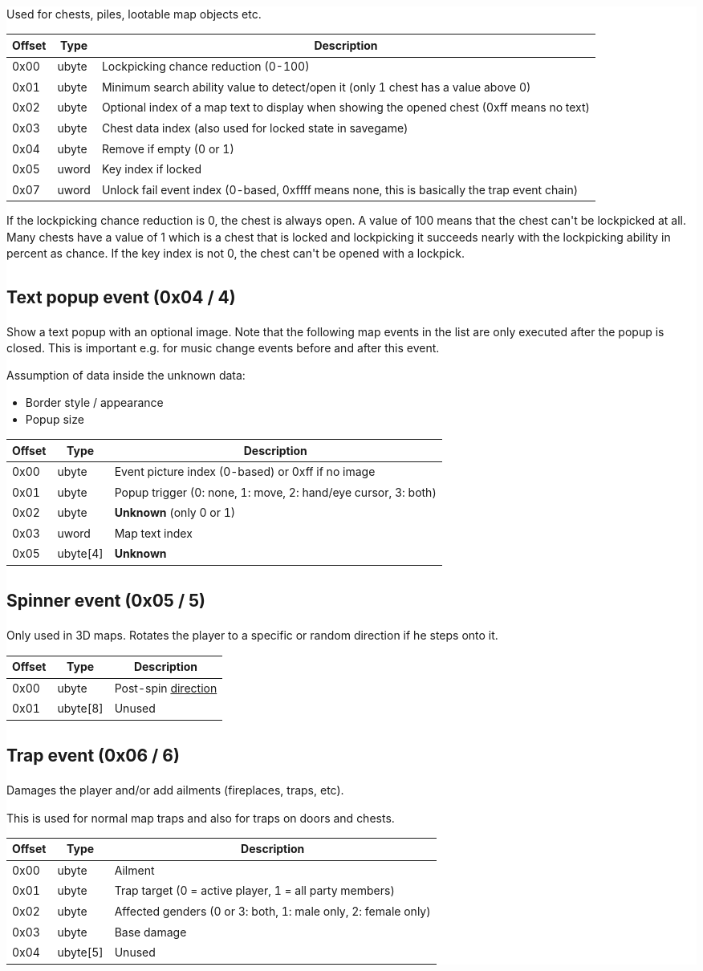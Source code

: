 Used for chests, piles, lootable map objects etc.

Offset | Type | Description
--- | --- | ---
0x00 | ubyte | Lockpicking chance reduction (0-100)
0x01 | ubyte | Minimum search ability value to detect/open it (only 1 chest has a value above 0)
0x02 | ubyte | Optional index of a map text to display when showing the opened chest (0xff means no text)
0x03 | ubyte | Chest data index (also used for locked state in savegame)
0x04 | ubyte | Remove if empty (0 or 1)
0x05 | uword | Key index if locked
0x07 | uword | Unlock fail event index (0-based, 0xffff means none, this is basically the trap event chain)

If the lockpicking chance reduction is 0, the chest is always open. A value of 100 means that the chest can't be lockpicked at all. Many chests have a value of 1 which is a chest that is locked and lockpicking it succeeds nearly with the lockpicking ability in percent as chance.
If the key index is not 0, the chest can't be opened with a lockpick.

## Text popup event (0x04 / 4)

Show a text popup with an optional image. Note that the following map events in the list are only executed after the popup is closed. This is important e.g. for music change events before and after this event.

Assumption of data inside the unknown data:
- Border style / appearance
- Popup size

Offset | Type | Description
--- | --- | ---
0x00 | ubyte | Event picture index (0-based) or 0xff if no image
0x01 | ubyte | Popup trigger (0: none, 1: move, 2: hand/eye cursor, 3: both)
0x02 | ubyte | **Unknown** (only 0 or 1)
0x03 | uword | Map text index
0x05 | ubyte[4] | **Unknown**

## Spinner event (0x05 / 5)

Only used in 3D maps. Rotates the player to a specific or random direction if he steps onto it.

Offset | Type | Description
--- | --- | ---
0x00 | ubyte | Post-spin [direction](Enumerations/Directions.md)
0x01 | ubyte[8] | Unused

## Trap event (0x06 / 6)

Damages the player and/or add ailments (fireplaces, traps, etc).

This is used for normal map traps and also for traps on doors and chests.

Offset | Type | Description
--- | --- | ---
0x00 | ubyte | Ailment
0x01 | ubyte | Trap target (0 = active player, 1 = all party members)
0x02 | ubyte | Affected genders (0 or 3: both, 1: male only, 2: female only)
0x03 | ubyte | Base damage
0x04 | ubyte[5] | Unused
